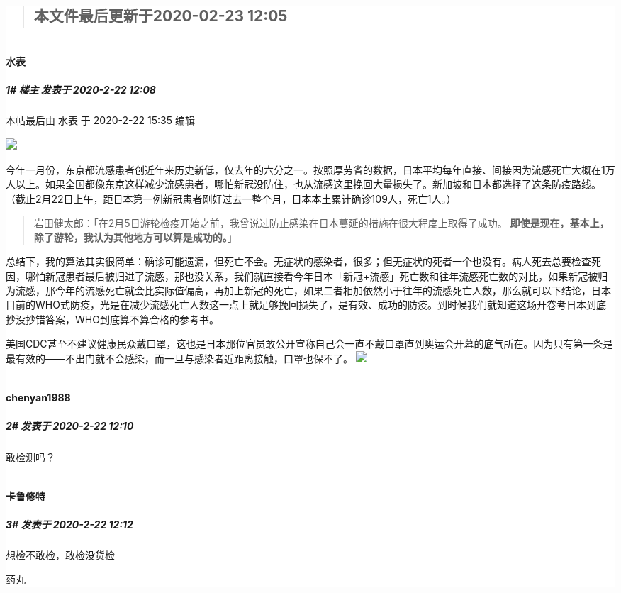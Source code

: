 > ## **本文件最后更新于2020-02-23 12:05** 



-----

####  水表  
##### 1#       楼主       发表于 2020-2-22 12:08



 本帖最后由 水表 于 2020-2-22 15:35 编辑 

<img src="https://s2.ax1x.com/2020/02/16/3parTg.jpg" referrerpolicy="no-referrer">


今年一月份，东京都流感患者创近年来历史新低，仅去年的六分之一。按照厚劳省的数据，日本平均每年直接、间接因为流感死亡大概在1万人以上。如果全国都像东京这样减少流感患者，哪怕新冠没防住，也从流感这里挽回大量损失了。新加坡和日本都选择了这条防疫路线。（截止2月22日上午，距日本第一例新冠患者刚好过去一整个月，日本本土累计确诊109人，死亡1人。）
 <blockquote>岩田健太郎：「在2月5日游轮检疫开始之前，我曾说过防止感染在日本蔓延的措施在很大程度上取得了成功。 <strong>即使是现在，基本上，除了游轮，我认为其他地方可以算是成功的。</strong>」</blockquote>
总结下，我的算法其实很简单：确诊可能遗漏，但死亡不会。无症状的感染者，很多；但无症状的死者一个也没有。病人死去总要检查死因，哪怕新冠患者最后被归进了流感，那也没关系，我们就直接看今年日本「新冠+流感」死亡数和往年流感死亡数的对比，如果新冠被归为流感，那今年的流感死亡就会比实际值偏高，再加上新冠的死亡，如果二者相加依然小于往年的流感死亡人数，那么就可以下结论，日本目前的WHO式防疫，光是在减少流感死亡人数这一点上就足够挽回损失了，是有效、成功的防疫。到时候我们就知道这场开卷考日本到底抄没抄错答案，WHO到底算不算合格的参考书。

美国CDC甚至不建议健康民众戴口罩，这也是日本那位官员敢公开宣称自己会一直不戴口罩直到奥运会开幕的底气所在。因为只有第一条是最有效的——不出门就不会感染，而一旦与感染者近距离接触，口罩也保不了。
<img src="https://s2.ax1x.com/2020/02/22/3M1XDg.jpg" referrerpolicy="no-referrer">














-----

####  chenyan1988  
##### 2#       发表于 2020-2-22 12:10




敢检测吗？







-----

####  卡鲁修特  
##### 3#       发表于 2020-2-22 12:12




想检不敢检，敢检没货检

药丸
